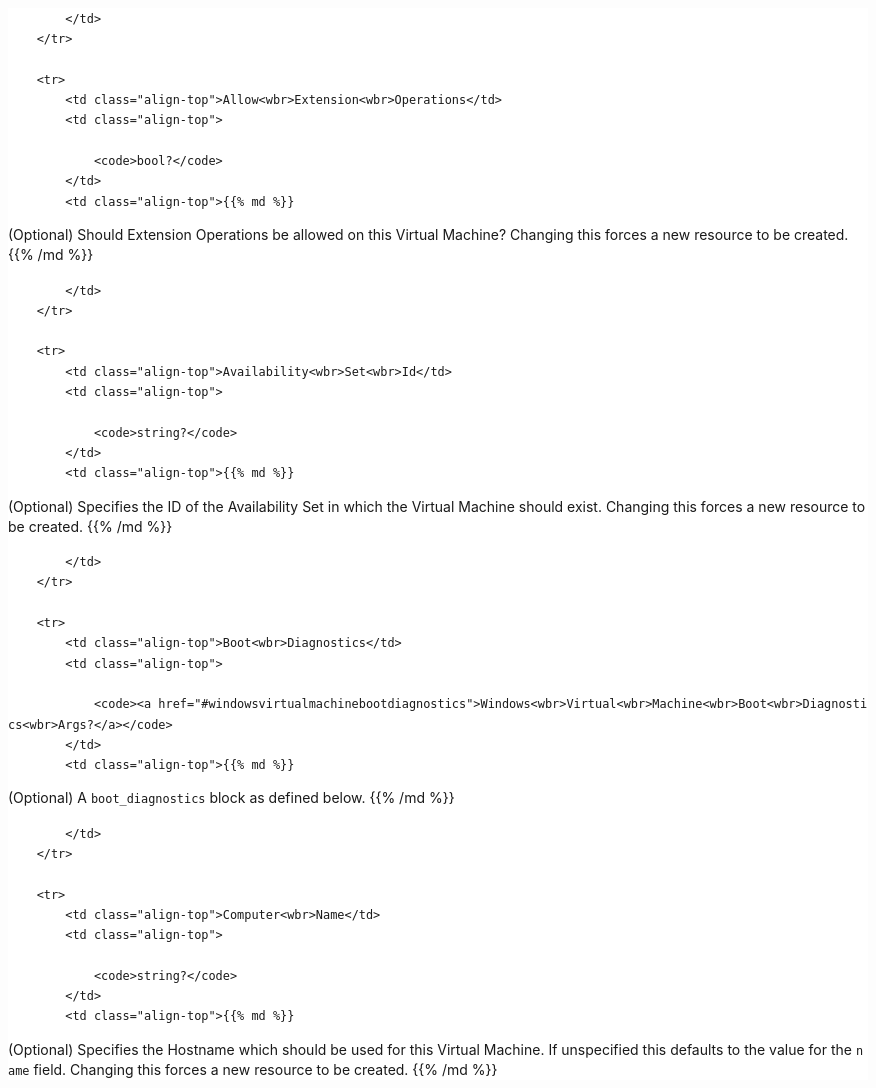             
            </td>
        </tr>
    
        <tr>
            <td class="align-top">Allow<wbr>Extension<wbr>Operations</td>
            <td class="align-top">
                
                <code>bool?</code>
            </td>
            <td class="align-top">{{% md %}} 
 (Optional)
Should Extension Operations be allowed on this Virtual Machine? Changing this forces a new resource to be created.
 {{% /md %}}

            
            </td>
        </tr>
    
        <tr>
            <td class="align-top">Availability<wbr>Set<wbr>Id</td>
            <td class="align-top">
                
                <code>string?</code>
            </td>
            <td class="align-top">{{% md %}} 
 (Optional)
Specifies the ID of the Availability Set in which the Virtual Machine should exist. Changing this forces a new resource to be created.
 {{% /md %}}

            
            </td>
        </tr>
    
        <tr>
            <td class="align-top">Boot<wbr>Diagnostics</td>
            <td class="align-top">
                
                <code><a href="#windowsvirtualmachinebootdiagnostics">Windows<wbr>Virtual<wbr>Machine<wbr>Boot<wbr>Diagnostics<wbr>Args?</a></code>
            </td>
            <td class="align-top">{{% md %}} 
 (Optional)
A `boot_diagnostics` block as defined below.
 {{% /md %}}

            
            </td>
        </tr>
    
        <tr>
            <td class="align-top">Computer<wbr>Name</td>
            <td class="align-top">
                
                <code>string?</code>
            </td>
            <td class="align-top">{{% md %}} 
 (Optional)
Specifies the Hostname which should be used for this Virtual Machine. If unspecified this defaults to the value for the `name` field. Changing this forces a new resource to be created.
 {{% /md %}}
